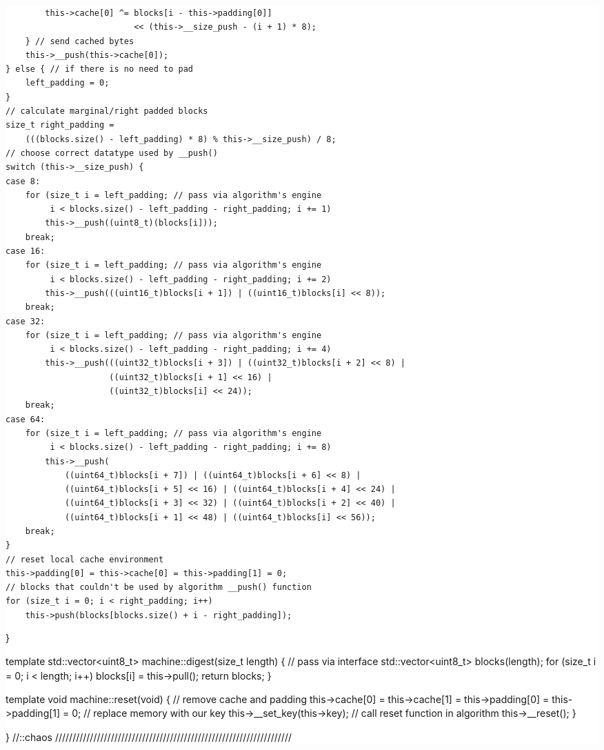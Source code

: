 			this->cache[0] ^= blocks[i - this->padding[0]]
			                  << (this->__size_push - (i + 1) * 8);
		} // send cached bytes
		this->__push(this->cache[0]);
	} else { // if there is no need to pad
		left_padding = 0;
	}
	// calculate marginal/right padded blocks
	size_t right_padding =
	    (((blocks.size() - left_padding) * 8) % this->__size_push) / 8;
	// choose correct datatype used by __push()
	switch (this->__size_push) {
	case 8:
		for (size_t i = left_padding; // pass via algorithm's engine
		     i < blocks.size() - left_padding - right_padding; i += 1)
			this->__push((uint8_t)(blocks[i]));
		break;
	case 16:
		for (size_t i = left_padding; // pass via algorithm's engine
		     i < blocks.size() - left_padding - right_padding; i += 2)
			this->__push(((uint16_t)blocks[i + 1]) | ((uint16_t)blocks[i] << 8));
		break;
	case 32:
		for (size_t i = left_padding; // pass via algorithm's engine
		     i < blocks.size() - left_padding - right_padding; i += 4)
			this->__push(((uint32_t)blocks[i + 3]) | ((uint32_t)blocks[i + 2] << 8) |
			             ((uint32_t)blocks[i + 1] << 16) |
			             ((uint32_t)blocks[i] << 24));
		break;
	case 64:
		for (size_t i = left_padding; // pass via algorithm's engine
		     i < blocks.size() - left_padding - right_padding; i += 8)
			this->__push(
			    ((uint64_t)blocks[i + 7]) | ((uint64_t)blocks[i + 6] << 8) |
			    ((uint64_t)blocks[i + 5] << 16) | ((uint64_t)blocks[i + 4] << 24) |
			    ((uint64_t)blocks[i + 3] << 32) | ((uint64_t)blocks[i + 2] << 40) |
			    ((uint64_t)blocks[i + 1] << 48) | ((uint64_t)blocks[i] << 56));
		break;
	}
	// reset local cache environment
	this->padding[0] = this->cache[0] = this->padding[1] = 0;
	// blocks that couldn't be used by algorithm __push() function
	for (size_t i = 0; i < right_padding; i++)
		this->push(blocks[blocks.size() + i - right_padding]);
}

template <class algorithm>
std::vector<uint8_t> machine<algorithm>::digest(size_t length) {
	// pass via interface
	std::vector<uint8_t> blocks(length);
	for (size_t i = 0; i < length; i++)
		blocks[i] = this->pull();
	return blocks;
}

template <class algorithm> void machine<algorithm>::reset(void) {
	// remove cache and padding
	this->cache[0] = this->cache[1] = this->padding[0] = this->padding[1] = 0;
	// replace memory with our key
	this->__set_key(this->key);
	// call reset function in algorithm
	this->__reset();
}

} //::chaos ////////////////////////////////////////////////////////////////////